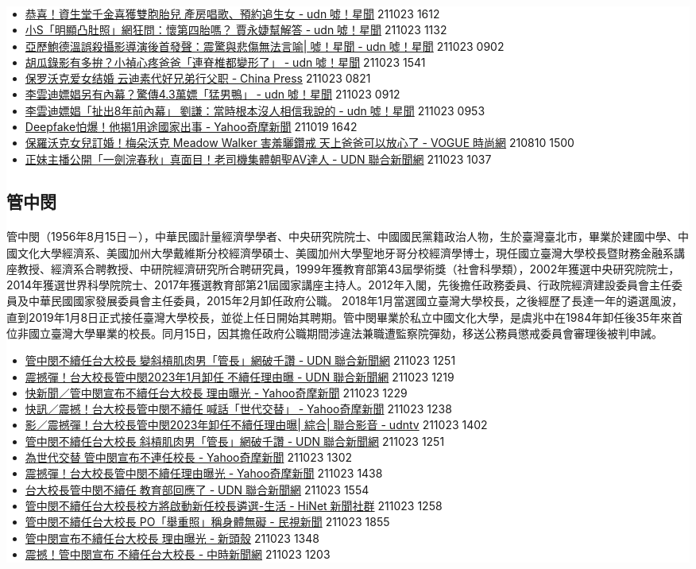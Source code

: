 - [恭喜！資生堂千金喜獲雙胞胎兒 產房唱歌、預約追生女 - udn 噓！星聞](https://stars.udn.com/star/story/10091/5838393 "恭喜！資生堂千金喜獲雙胞胎兒 產房唱歌、預約追生女 - udn 噓！星聞") 211023 1612
- [小S「明顯凸肚照」網狂問：懷第四胎嗎？ 賈永婕幫解答 - udn 噓！星聞](https://stars.udn.com/star/story/10089/5837804 "小S「明顯凸肚照」網狂問：懷第四胎嗎？ 賈永婕幫解答 - udn 噓！星聞") 211023 1132
- [亞歷鮑德溫誤殺攝影導演後首發聲：震驚與悲傷無法言喻| 噓！星聞 - udn 噓！星聞](https://stars.udn.com/star/story/10090/5837583 "亞歷鮑德溫誤殺攝影導演後首發聲：震驚與悲傷無法言喻| 噓！星聞 - udn 噓！星聞") 211023 0902
- [胡瓜錄影有多拚？小禎心疼爸爸「連脊椎都變形了」 - udn 噓！星聞](https://stars.udn.com/star/story/10091/5838358 "胡瓜錄影有多拚？小禎心疼爸爸「連脊椎都變形了」 - udn 噓！星聞") 211023 1541
- [保罗沃克爱女结婚 云迪素代好兄弟行父职 - China Press](https://www.chinapress.com.my/20211023/%E4%BF%9D%E7%BD%97%E6%B2%83%E5%85%8B%E7%88%B1%E5%A5%B3%E7%BB%93%E5%A9%9A-%E4%BA%91%E8%BF%AA%E7%B4%A0%E4%BB%A3%E5%A5%BD%E5%85%84%E5%BC%9F%E8%A1%8C%E7%88%B6%E8%81%8C/ "保罗沃克爱女结婚 云迪素代好兄弟行父职 - China Press") 211023 0821
- [李雲迪嫖娼另有內幕？驚傳4.3萬嫖「猛男鴨」 - udn 噓！星聞](https://stars.udn.com/star/story/10091/5837590 "李雲迪嫖娼另有內幕？驚傳4.3萬嫖「猛男鴨」 - udn 噓！星聞") 211023 0912
- [李雲迪嫖娼「扯出8年前內幕」 劉謙：當時根本沒人相信我說的 - udn 噓！星聞](https://stars.udn.com/star/story/10089/5837629 "李雲迪嫖娼「扯出8年前內幕」 劉謙：當時根本沒人相信我說的 - udn 噓！星聞") 211023 0953
- [Deepfake怕爆！他揭1用途國家出事 - Yahoo奇摩新聞](https://tw.news.yahoo.com/deepfake%E6%80%95%E7%88%86-%E4%BB%96%E6%8F%AD1%E7%94%A8%E9%80%94%E5%9C%8B%E5%AE%B6%E5%87%BA%E4%BA%8B-084216530.html "Deepfake怕爆！他揭1用途國家出事 - Yahoo奇摩新聞") 211019 1642
- [保羅沃克女兒訂婚！梅朵沃克 Meadow Walker 害羞曬鑽戒 天上爸爸可以放心了 - VOGUE 時尚網](https://www.vogue.com.tw/entertainment/article/meadow-walker-is-engaged "保羅沃克女兒訂婚！梅朵沃克 Meadow Walker 害羞曬鑽戒 天上爸爸可以放心了 - VOGUE 時尚網") 210810 1500
- [正妹主播公開「一劍浣春秋」真面目！老司機集體朝聖AV達人 - UDN 聯合新聞網](https://stars.udn.com/star/story/120661/5837691?from=udn-ch1_breaknews-1-cate8-news "正妹主播公開「一劍浣春秋」真面目！老司機集體朝聖AV達人 - UDN 聯合新聞網") 211023 1037

## 管中閔

管中閔（1956年8月15日－），中華民國計量經濟學學者、中央研究院院士、中國國民黨籍政治人物，生於臺灣臺北市，畢業於建國中學、中國文化大學經濟系、美國加州大學戴維斯分校經濟學碩士、美國加州大學聖地牙哥分校經濟學博士，現任國立臺灣大學校長暨財務金融系講座教授、經濟系合聘教授、中研院經濟研究所合聘研究員，1999年獲教育部第43屆學術獎（社會科學類），2002年獲選中央研究院院士，2014年獲選世界科學院院士、2017年獲選教育部第21屆國家講座主持人。2012年入閣，先後擔任政務委員、行政院經濟建設委員會主任委員及中華民國國家發展委員會主任委員，2015年2月卸任政府公職。
2018年1月當選國立臺灣大學校長，之後經歷了長達一年的遴選風波，直到2019年1月8日正式接任臺灣大學校長，並從上任日開始其聘期。管中閔畢業於私立中國文化大學，是虞兆中在1984年卸任後35年來首位非國立臺灣大學畢業的校長。同月15日，因其擔任政府公職期間涉違法兼職遭監察院彈劾，移送公務員懲戒委員會審理後被判申誡。
- [管中閔不續任台大校長 變斜槓肌肉男「管長」網破千讚 - UDN 聯合新聞網](https://udn.com/news/story/6928/5837993 "管中閔不續任台大校長 變斜槓肌肉男「管長」網破千讚 - UDN 聯合新聞網") 211023 1251
- [震撼彈！台大校長管中閔2023年1月卸任 不續任理由曝 - UDN 聯合新聞網](https://udn.com/news/story/6904/5837903?from=udn-ch1_breaknews-1-0-news "震撼彈！台大校長管中閔2023年1月卸任 不續任理由曝 - UDN 聯合新聞網") 211023 1219
- [快新聞／管中閔宣布不續任台大校長 理由曝光 - Yahoo奇摩新聞](https://tw.news.yahoo.com/%E5%BF%AB%E6%96%B0%E8%81%9E-%E7%AE%A1%E4%B8%AD%E9%96%94%E5%AE%A3%E5%B8%83%E4%B8%8D%E7%BA%8C%E4%BB%BB%E5%8F%B0%E5%A4%A7%E6%A0%A1%E9%95%B7-%E7%90%86%E7%94%B1%E6%9B%9D%E5%85%89-042932030.html "快新聞／管中閔宣布不續任台大校長 理由曝光 - Yahoo奇摩新聞") 211023 1229
- [快訊／震撼！台大校長管中閔不續任 喊話「世代交替」 - Yahoo奇摩新聞](https://tw.news.yahoo.com/%E5%BF%AB%E8%A8%8A-%E9%9C%87%E6%92%BC-%E5%8F%B0%E5%A4%A7%E6%A0%A1%E9%95%B7%E7%AE%A1%E4%B8%AD%E9%96%94%E4%B8%8D%E7%BA%8C%E4%BB%BB-%E5%96%8A%E8%A9%B1-%E4%B8%96%E4%BB%A3%E4%BA%A4%E6%9B%BF-043848024.html "快訊／震撼！台大校長管中閔不續任 喊話「世代交替」 - Yahoo奇摩新聞") 211023 1238
- [影／震撼彈！台大校長管中閔2023年卸任不續任理由曝| 綜合| 聯合影音 - udntv](https://video.udn.com/news/1219056 "影／震撼彈！台大校長管中閔2023年卸任不續任理由曝| 綜合| 聯合影音 - udntv") 211023 1402
- [管中閔不續任台大校長 斜槓肌肉男「管長」網破千讚 - UDN 聯合新聞網](https://udn.com/news/story/6928/5837993?from=udn-catebreaknews_ch2 "管中閔不續任台大校長 斜槓肌肉男「管長」網破千讚 - UDN 聯合新聞網") 211023 1251
- [為世代交替 管中閔宣布不連任校長 - Yahoo奇摩新聞](https://tw.news.yahoo.com/%E7%82%BA%E4%B8%96%E4%BB%A3%E4%BA%A4%E6%9B%BF-%E7%AE%A1%E4%B8%AD%E9%96%94%E5%AE%A3%E5%B8%83%E4%B8%8D%E9%80%A3%E4%BB%BB%E6%A0%A1%E9%95%B7-050206100.html "為世代交替 管中閔宣布不連任校長 - Yahoo奇摩新聞") 211023 1302
- [震撼彈！台大校長管中閔不續任理由曝光 - Yahoo奇摩新聞](https://tw.tv.yahoo.com/life-news/%E9%9C%87%E6%92%BC%E5%BD%88-%E5%8F%B0%E5%A4%A7%E6%A0%A1%E9%95%B7%E7%AE%A1%E4%B8%AD%E9%96%94%E4%B8%8D%E7%BA%8C%E4%BB%BB-%E7%90%86%E7%94%B1%E6%9B%9D%E5%85%89-054503490.html "震撼彈！台大校長管中閔不續任理由曝光 - Yahoo奇摩新聞") 211023 1438
- [台大校長管中閔不續任 教育部回應了 - UDN 聯合新聞網](https://udn.com/news/story/6928/5838373?from=udn-catelistnews_ch2 "台大校長管中閔不續任 教育部回應了 - UDN 聯合新聞網") 211023 1554
- [管中閔不續任台大校長校方將啟動新任校長遴選-生活 - HiNet 新聞社群](https://times.hinet.net/picNews/23567258 "管中閔不續任台大校長校方將啟動新任校長遴選-生活 - HiNet 新聞社群") 211023 1258
- [管中閔不續任台大校長 PO「舉重照」稱身體無礙 - 民視新聞](https://www.ftvnews.com.tw/news/detail/2021A23L06M1 "管中閔不續任台大校長 PO「舉重照」稱身體無礙 - 民視新聞") 211023 1855
- [管中閔宣布不續任台大校長 理由曝光 - 新頭殼](https://newtalk.tw/news/view/2021-10-23/655444 "管中閔宣布不續任台大校長 理由曝光 - 新頭殼") 211023 1348
- [震撼！管中閔宣布 不續任台大校長 - 中時新聞網](https://www.chinatimes.com/realtimenews/20211023001761-260405?ctrack=mo_life_headl_p01 "震撼！管中閔宣布 不續任台大校長 - 中時新聞網") 211023 1203